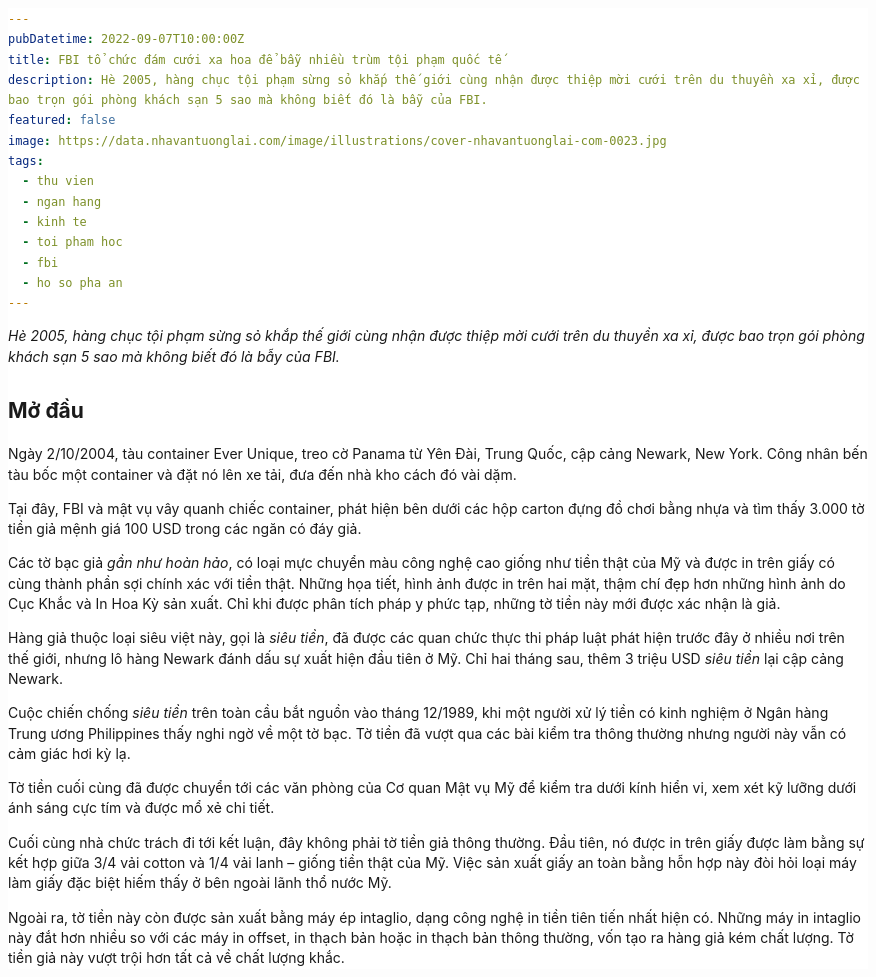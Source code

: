 ```yaml
---
pubDatetime: 2022-09-07T10:00:00Z
title: FBI tổ chức đám cưới xa hoa để bẫy nhiều trùm tội phạm quốc tế
description: Hè 2005, hàng chục tội phạm sừng sỏ khắp thế giới cùng nhận được thiệp mời cưới trên du thuyền xa xỉ, được bao trọn gói phòng khách sạn 5 sao mà không biết đó là bẫy của FBI.
featured: false
image: https://data.nhavantuonglai.com/image/illustrations/cover-nhavantuonglai-com-0023.jpg
tags:
  - thu vien
  - ngan hang
  - kinh te
  - toi pham hoc
  - fbi
  - ho so pha an
---
```


_Hè 2005, hàng chục tội phạm sừng sỏ khắp thế giới cùng nhận được thiệp mời cưới trên du thuyền xa xỉ, được bao trọn gói phòng khách sạn 5 sao mà không biết đó là bẫy của FBI._

## Mở đầu

Ngày 2/10/2004, tàu container Ever Unique, treo cờ Panama từ Yên Đài, Trung Quốc, cập cảng Newark, New York. Công nhân bến tàu bốc một container và đặt nó lên xe tải, đưa đến nhà kho cách đó vài dặm.

Tại đây, FBI và mật vụ vây quanh chiếc container, phát hiện bên dưới các hộp carton đựng đồ chơi bằng nhựa và tìm thấy 3.000 tờ tiền giả mệnh giá 100 USD trong các ngăn có đáy giả.

Các tờ bạc giả _gần như hoàn hảo_, có loại mực chuyển màu công nghệ cao giống như tiền thật của Mỹ và được in trên giấy có cùng thành phần sợi chính xác với tiền thật. Những họa tiết, hình ảnh được in trên hai mặt, thậm chí đẹp hơn những hình ảnh do Cục Khắc và In Hoa Kỳ sản xuất. Chỉ khi được phân tích pháp y phức tạp, những tờ tiền này mới được xác nhận là giả.

Hàng giả thuộc loại siêu việt này, gọi là _siêu tiền_, đã được các quan chức thực thi pháp luật phát hiện trước đây ở nhiều nơi trên thế giới, nhưng lô hàng Newark đánh dấu sự xuất hiện đầu tiên ở Mỹ. Chỉ hai tháng sau, thêm 3 triệu USD _siêu tiền_ lại cập cảng Newark.

Cuộc chiến chống _siêu tiền_ trên toàn cầu bắt nguồn vào tháng 12/1989, khi một người xử lý tiền có kinh nghiệm ở Ngân hàng Trung ương Philippines thấy nghi ngờ về một tờ bạc. Tờ tiền đã vượt qua các bài kiểm tra thông thường nhưng người này vẫn có cảm giác hơi kỳ lạ.

Tờ tiền cuối cùng đã được chuyển tới các văn phòng của Cơ quan Mật vụ Mỹ để kiểm tra dưới kính hiển vi, xem xét kỹ lưỡng dưới ánh sáng cực tím và được mổ xẻ chi tiết.

Cuối cùng nhà chức trách đi tới kết luận, đây không phải tờ tiền giả thông thường. Đầu tiên, nó được in trên giấy được làm bằng sự kết hợp giữa 3/4 vải cotton và 1/4 vải lanh – giống tiền thật của Mỹ. Việc sản xuất giấy an toàn bằng hỗn hợp này đòi hỏi loại máy làm giấy đặc biệt hiếm thấy ở bên ngoài lãnh thổ nước Mỹ.

Ngoài ra, tờ tiền này còn được sản xuất bằng máy ép intaglio, dạng công nghệ in tiền tiên tiến nhất hiện có. Những máy in intaglio này đắt hơn nhiều so với các máy in offset, in thạch bản hoặc in thạch bản thông thường, vốn tạo ra hàng giả kém chất lượng. Tờ tiền giả này vượt trội hơn tất cả về chất lượng khắc.
